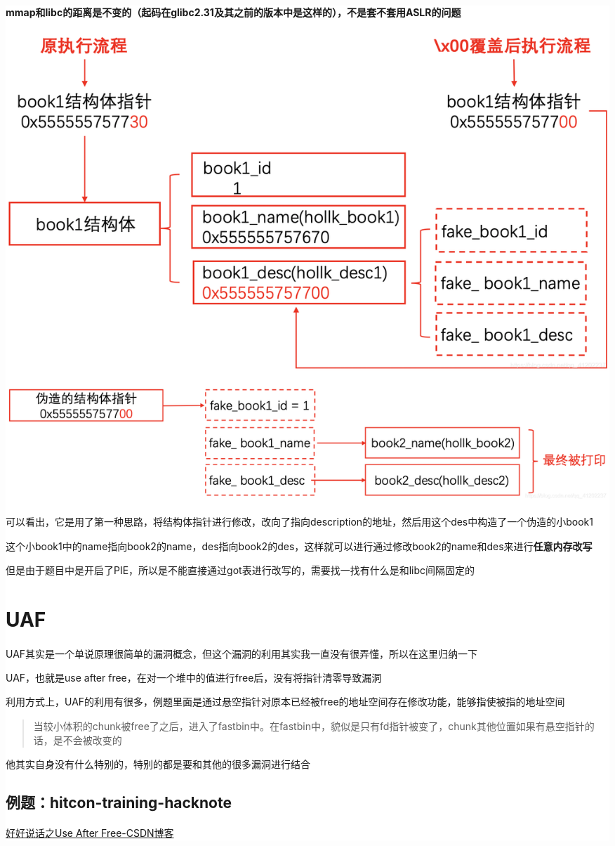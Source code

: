 **mmap和libc的距离是不变的（起码在glibc2.31及其之前的版本中是这样的），不是套不套用ASLR的问题**

![Untitled](Untitled%2014.png)

![Untitled](Untitled%2015.png)

可以看出，它是用了第一种思路，将结构体指针进行修改，改向了指向description的地址，然后用这个des中构造了一个伪造的小book1

这个小book1中的name指向book2的name，des指向book2的des，这样就可以进行通过修改book2的name和des来进行**任意内存改写**

但是由于题目中是开启了PIE，所以是不能直接通过got表进行改写的，需要找一找有什么是和libc间隔固定的

# UAF

UAF其实是一个单说原理很简单的漏洞概念，但这个漏洞的利用其实我一直没有很弄懂，所以在这里归纳一下

UAF，也就是use after free，在对一个堆中的值进行free后，没有将指针清零导致漏洞

利用方式上，UAF的利用有很多，例题里面是通过悬空指针对原本已经被free的地址空间存在修改功能，能够指使被指的地址空间

> 当较小体积的chunk被free了之后，进入了fastbin中。在fastbin中，貌似是只有fd指针被变了，chunk其他位置如果有悬空指针的话，是不会被改变的
> 

他其实自身没有什么特别的，特别的都是要和其他的很多漏洞进行结合

## 例题：**hitcon-training-hacknote**

[好好说话之Use After Free-CSDN博客](https://hollk.blog.csdn.net/article/details/108797478)